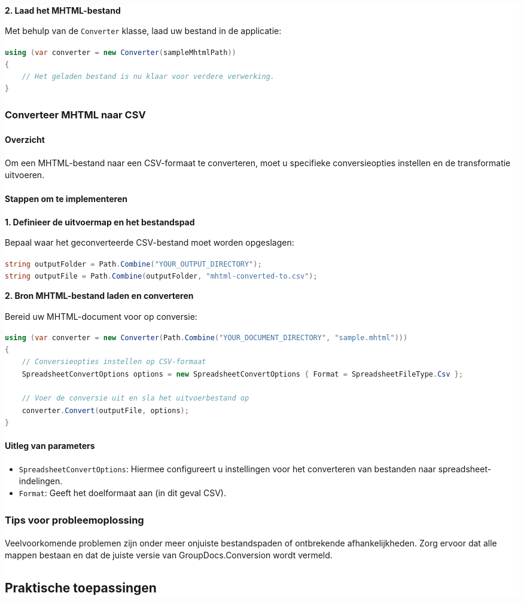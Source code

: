**2. Laad het MHTML-bestand**

Met behulp van de `Converter` klasse, laad uw bestand in de applicatie:
```csharp
using (var converter = new Converter(sampleMhtmlPath))
{
    // Het geladen bestand is nu klaar voor verdere verwerking.
}
```

### Converteer MHTML naar CSV

#### Overzicht

Om een MHTML-bestand naar een CSV-formaat te converteren, moet u specifieke conversieopties instellen en de transformatie uitvoeren.

#### Stappen om te implementeren

**1. Definieer de uitvoermap en het bestandspad**

Bepaal waar het geconverteerde CSV-bestand moet worden opgeslagen:
```csharp
string outputFolder = Path.Combine("YOUR_OUTPUT_DIRECTORY");
string outputFile = Path.Combine(outputFolder, "mhtml-converted-to.csv");
```

**2. Bron MHTML-bestand laden en converteren**

Bereid uw MHTML-document voor op conversie:
```csharp
using (var converter = new Converter(Path.Combine("YOUR_DOCUMENT_DIRECTORY", "sample.mhtml")))
{
    // Conversieopties instellen op CSV-formaat
    SpreadsheetConvertOptions options = new SpreadsheetConvertOptions { Format = SpreadsheetFileType.Csv };

    // Voer de conversie uit en sla het uitvoerbestand op
    converter.Convert(outputFile, options);
}
```

#### Uitleg van parameters

- `SpreadsheetConvertOptions`: Hiermee configureert u instellingen voor het converteren van bestanden naar spreadsheet-indelingen.
- `Format`: Geeft het doelformaat aan (in dit geval CSV).

### Tips voor probleemoplossing

Veelvoorkomende problemen zijn onder meer onjuiste bestandspaden of ontbrekende afhankelijkheden. Zorg ervoor dat alle mappen bestaan en dat de juiste versie van GroupDocs.Conversion wordt vermeld.

## Praktische toepassingen
